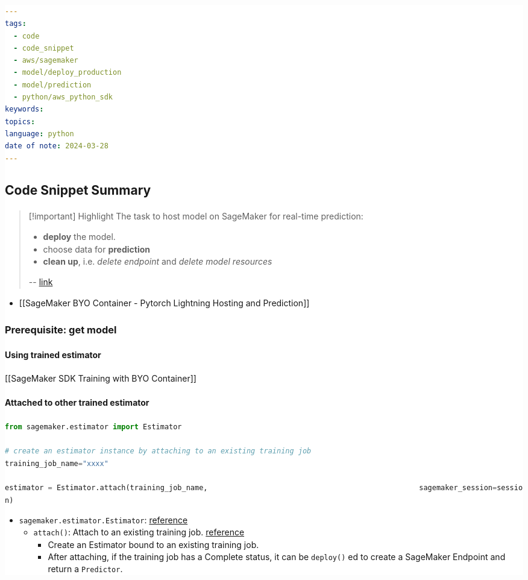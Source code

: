 ```yaml
---
tags:
  - code
  - code_snippet
  - aws/sagemaker
  - model/deploy_production
  - model/prediction
  - python/aws_python_sdk
keywords: 
topics: 
language: python
date of note: 2024-03-28
---
```


## Code Snippet Summary

>[!important] Highlight
>The task to host model on SageMaker for real-time prediction:
>- **deploy** the model.
>- choose data for **prediction**
>- **clean up**, i.e. *delete endpoint* and *delete model resources*
>
>-- [link](https://sagemaker-examples.readthedocs.io/en/latest/advanced_functionality/scikit_bring_your_own/scikit_bring_your_own.html#Hosting-your-model) 

- [[SageMaker BYO Container - Pytorch Lightning Hosting and Prediction]]

### Prerequisite: get model 

#### Using trained estimator

[[SageMaker SDK Training with BYO Container]]

#### Attached to other trained estimator

```python
from sagemaker.estimator import Estimator

# create an estimator instance by attaching to an existing training job
training_job_name="xxxx"

estimator = Estimator.attach(training_job_name,													sagemaker_session=session)
```

- `sagemaker.estimator.Estimator`:  [reference](https://sagemaker.readthedocs.io/en/stable/api/training/estimators.html#sagemaker.estimator.Estimator)
	- `attach()`: Attach to an existing training job.  [reference](https://sagemaker.readthedocs.io/en/stable/api/training/estimators.html#sagemaker.estimator.Estimator.attach)
		- Create an Estimator bound to an existing training job. 
		- After attaching, if the training job has a Complete status, it can be `deploy()` ed to create a SageMaker Endpoint and return a `Predictor`.
